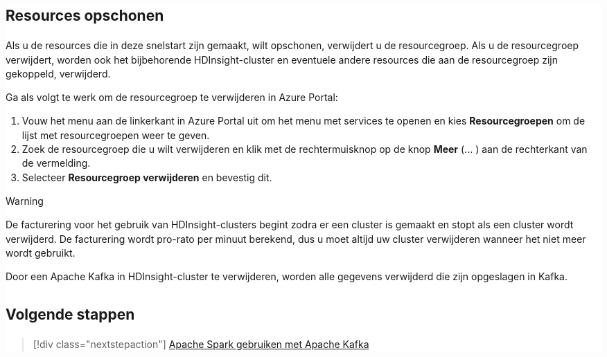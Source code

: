 ## <a name="clean-up-resources"></a>Resources opschonen

Als u de resources die in deze snelstart zijn gemaakt, wilt opschonen, verwijdert u de resourcegroep. Als u de resourcegroep verwijdert, worden ook het bijbehorende HDInsight-cluster en eventuele andere resources die aan de resourcegroep zijn gekoppeld, verwijderd.

Ga als volgt te werk om de resourcegroep te verwijderen in Azure Portal:

1. Vouw het menu aan de linkerkant in Azure Portal uit om het menu met services te openen en kies __Resourcegroepen__ om de lijst met resourcegroepen weer te geven.
2. Zoek de resourcegroep die u wilt verwijderen en klik met de rechtermuisknop op de knop __Meer__ (... ) aan de rechterkant van de vermelding.
3. Selecteer __Resourcegroep verwijderen__ en bevestig dit.

> [!WARNING]
> De facturering voor het gebruik van HDInsight-clusters begint zodra er een cluster is gemaakt en stopt als een cluster wordt verwijderd. De facturering wordt pro-rato per minuut berekend, dus u moet altijd uw cluster verwijderen wanneer het niet meer wordt gebruikt.
> 
> Door een Apache Kafka in HDInsight-cluster te verwijderen, worden alle gegevens verwijderd die zijn opgeslagen in Kafka.

## <a name="next-steps"></a>Volgende stappen

> [!div class="nextstepaction"]
> [Apache Spark gebruiken met Apache Kafka](../hdinsight-apache-kafka-spark-structured-streaming.md)

